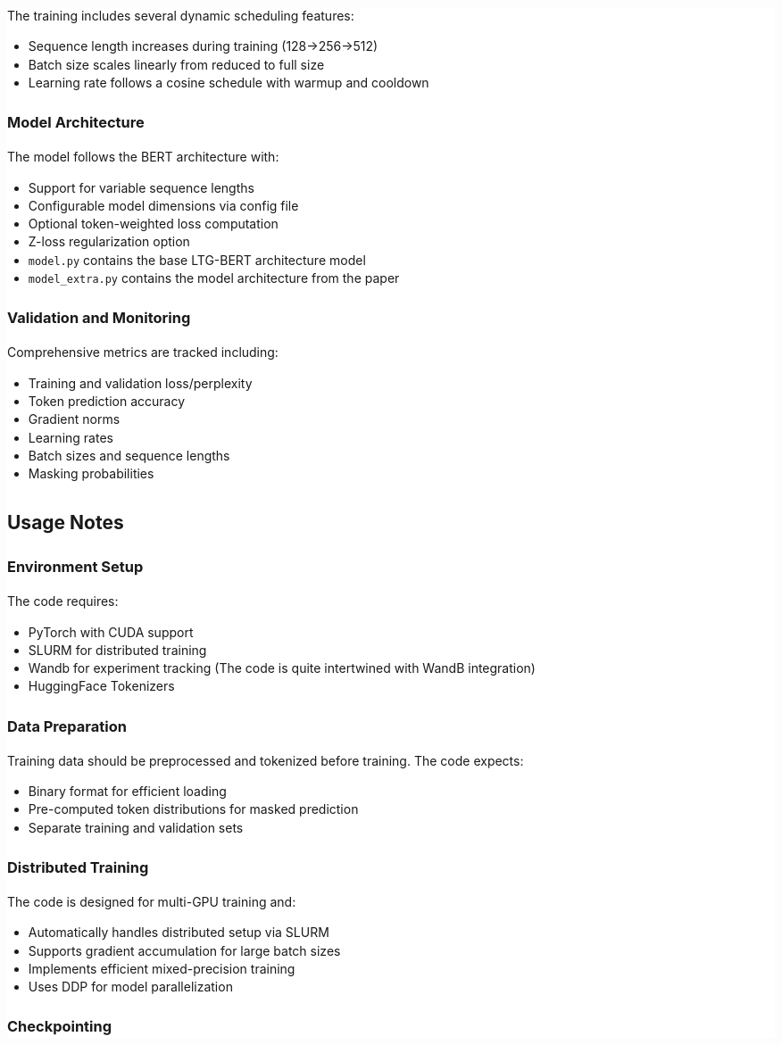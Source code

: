 The training includes several dynamic scheduling features:
- Sequence length increases during training (128→256→512)
- Batch size scales linearly from reduced to full size
- Learning rate follows a cosine schedule with warmup and cooldown

### Model Architecture

The model follows the BERT architecture with:
- Support for variable sequence lengths
- Configurable model dimensions via config file
- Optional token-weighted loss computation
- Z-loss regularization option
- `model.py` contains the base LTG-BERT architecture model
- `model_extra.py` contains the model architecture from the paper

### Validation and Monitoring

Comprehensive metrics are tracked including:
- Training and validation loss/perplexity
- Token prediction accuracy
- Gradient norms
- Learning rates
- Batch sizes and sequence lengths
- Masking probabilities

## Usage Notes

### Environment Setup

The code requires:
- PyTorch with CUDA support
- SLURM for distributed training
- Wandb for experiment tracking (The code is quite intertwined with WandB integration)
- HuggingFace Tokenizers

### Data Preparation

Training data should be preprocessed and tokenized before training. The code expects:
- Binary format for efficient loading
- Pre-computed token distributions for masked prediction
- Separate training and validation sets

### Distributed Training

The code is designed for multi-GPU training and:
- Automatically handles distributed setup via SLURM
- Supports gradient accumulation for large batch sizes
- Implements efficient mixed-precision training
- Uses DDP for model parallelization

### Checkpointing
